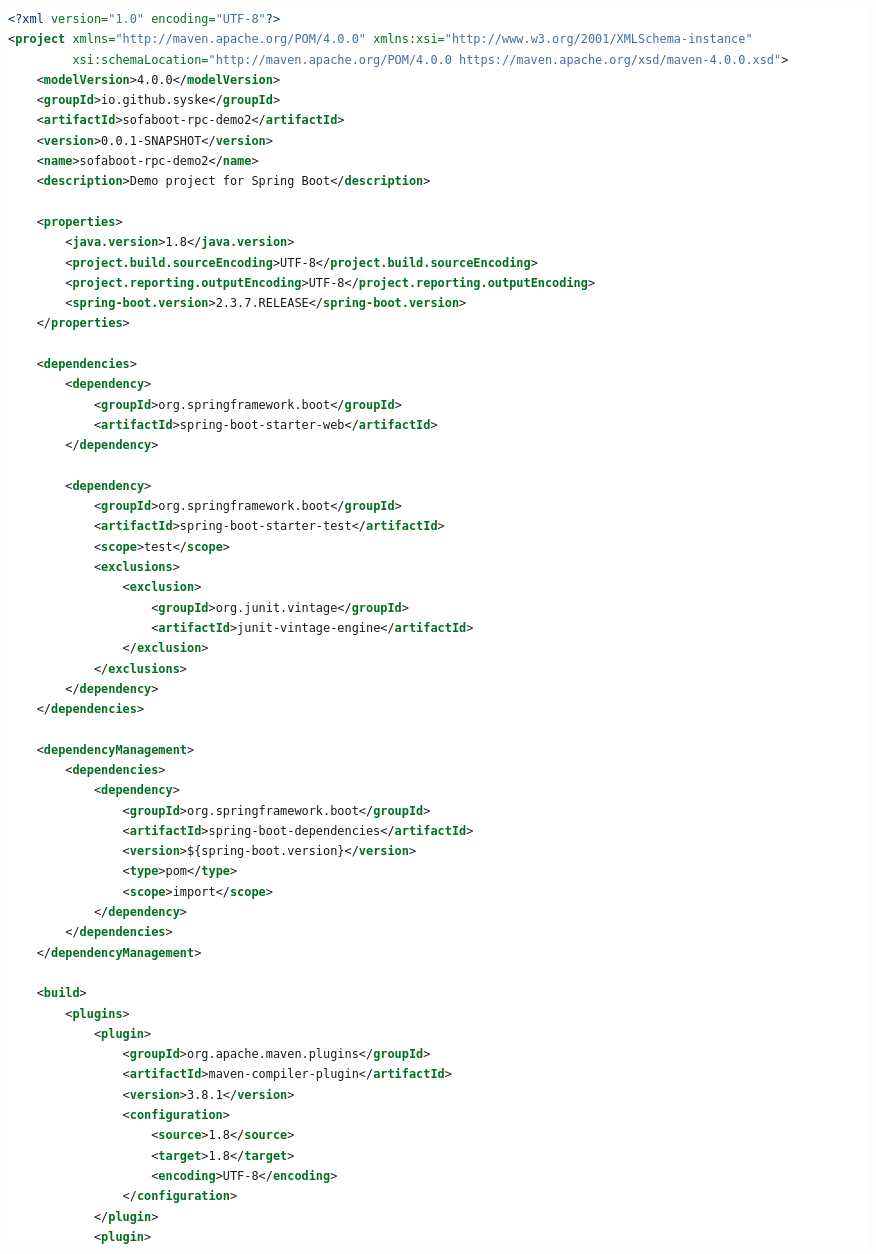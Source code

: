 ```xml
<?xml version="1.0" encoding="UTF-8"?>
<project xmlns="http://maven.apache.org/POM/4.0.0" xmlns:xsi="http://www.w3.org/2001/XMLSchema-instance"
         xsi:schemaLocation="http://maven.apache.org/POM/4.0.0 https://maven.apache.org/xsd/maven-4.0.0.xsd">
    <modelVersion>4.0.0</modelVersion>
    <groupId>io.github.syske</groupId>
    <artifactId>sofaboot-rpc-demo2</artifactId>
    <version>0.0.1-SNAPSHOT</version>
    <name>sofaboot-rpc-demo2</name>
    <description>Demo project for Spring Boot</description>

    <properties>
        <java.version>1.8</java.version>
        <project.build.sourceEncoding>UTF-8</project.build.sourceEncoding>
        <project.reporting.outputEncoding>UTF-8</project.reporting.outputEncoding>
        <spring-boot.version>2.3.7.RELEASE</spring-boot.version>
    </properties>

    <dependencies>
        <dependency>
            <groupId>org.springframework.boot</groupId>
            <artifactId>spring-boot-starter-web</artifactId>
        </dependency>

        <dependency>
            <groupId>org.springframework.boot</groupId>
            <artifactId>spring-boot-starter-test</artifactId>
            <scope>test</scope>
            <exclusions>
                <exclusion>
                    <groupId>org.junit.vintage</groupId>
                    <artifactId>junit-vintage-engine</artifactId>
                </exclusion>
            </exclusions>
        </dependency>
    </dependencies>

    <dependencyManagement>
        <dependencies>
            <dependency>
                <groupId>org.springframework.boot</groupId>
                <artifactId>spring-boot-dependencies</artifactId>
                <version>${spring-boot.version}</version>
                <type>pom</type>
                <scope>import</scope>
            </dependency>
        </dependencies>
    </dependencyManagement>

    <build>
        <plugins>
            <plugin>
                <groupId>org.apache.maven.plugins</groupId>
                <artifactId>maven-compiler-plugin</artifactId>
                <version>3.8.1</version>
                <configuration>
                    <source>1.8</source>
                    <target>1.8</target>
                    <encoding>UTF-8</encoding>
                </configuration>
            </plugin>
            <plugin>
```